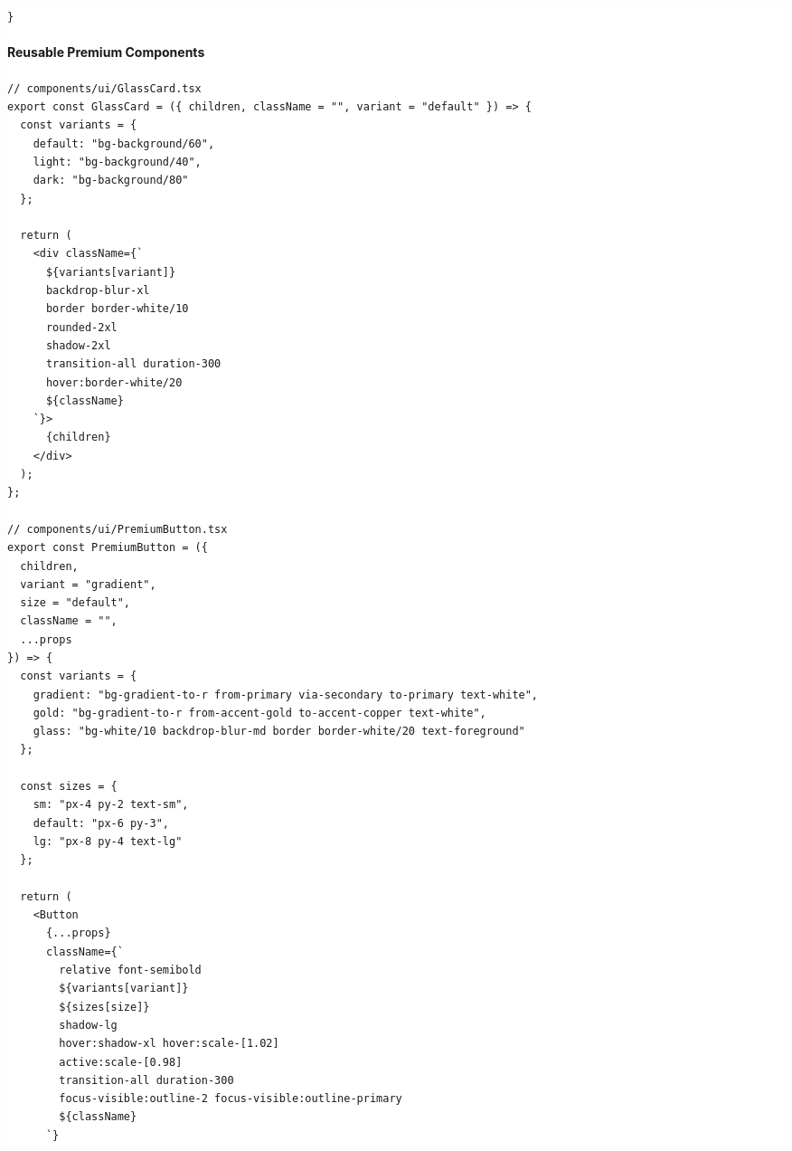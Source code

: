 ```javascript
}
```

#### Reusable Premium Components
```tsx
// components/ui/GlassCard.tsx
export const GlassCard = ({ children, className = "", variant = "default" }) => {
  const variants = {
    default: "bg-background/60",
    light: "bg-background/40",
    dark: "bg-background/80"
  };

  return (
    <div className={`
      ${variants[variant]}
      backdrop-blur-xl 
      border border-white/10 
      rounded-2xl 
      shadow-2xl
      transition-all duration-300
      hover:border-white/20
      ${className}
    `}>
      {children}
    </div>
  );
};

// components/ui/PremiumButton.tsx
export const PremiumButton = ({ 
  children, 
  variant = "gradient",
  size = "default",
  className = "",
  ...props 
}) => {
  const variants = {
    gradient: "bg-gradient-to-r from-primary via-secondary to-primary text-white",
    gold: "bg-gradient-to-r from-accent-gold to-accent-copper text-white",
    glass: "bg-white/10 backdrop-blur-md border border-white/20 text-foreground"
  };

  const sizes = {
    sm: "px-4 py-2 text-sm",
    default: "px-6 py-3",
    lg: "px-8 py-4 text-lg"
  };

  return (
    <Button
      {...props}
      className={`
        relative font-semibold 
        ${variants[variant]}
        ${sizes[size]}
        shadow-lg 
        hover:shadow-xl hover:scale-[1.02]
        active:scale-[0.98]
        transition-all duration-300
        focus-visible:outline-2 focus-visible:outline-primary
        ${className}
      `}
```
